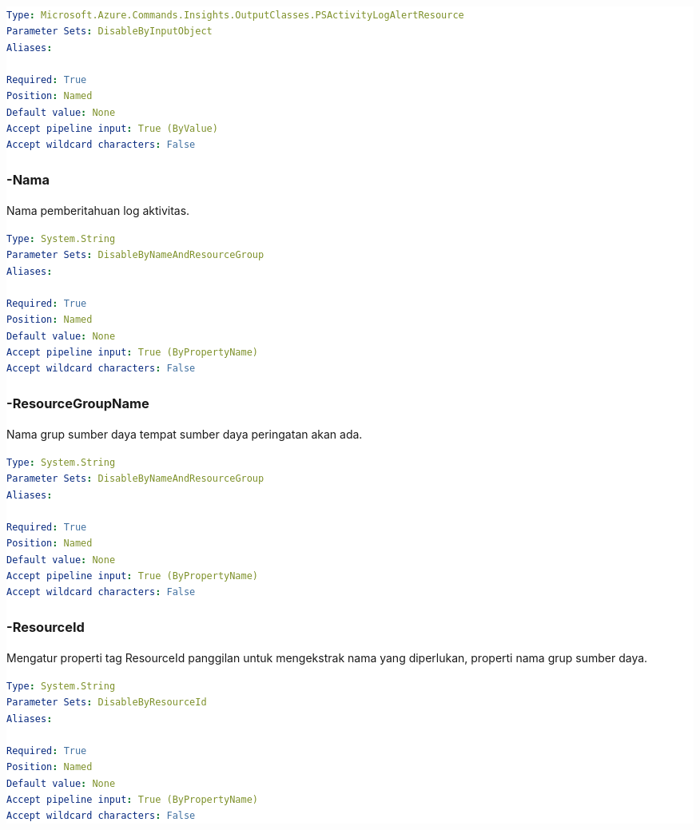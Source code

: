 ```yaml
Type: Microsoft.Azure.Commands.Insights.OutputClasses.PSActivityLogAlertResource
Parameter Sets: DisableByInputObject
Aliases:

Required: True
Position: Named
Default value: None
Accept pipeline input: True (ByValue)
Accept wildcard characters: False
```

### -Nama
Nama pemberitahuan log aktivitas.

```yaml
Type: System.String
Parameter Sets: DisableByNameAndResourceGroup
Aliases:

Required: True
Position: Named
Default value: None
Accept pipeline input: True (ByPropertyName)
Accept wildcard characters: False
```

### -ResourceGroupName
Nama grup sumber daya tempat sumber daya peringatan akan ada.

```yaml
Type: System.String
Parameter Sets: DisableByNameAndResourceGroup
Aliases:

Required: True
Position: Named
Default value: None
Accept pipeline input: True (ByPropertyName)
Accept wildcard characters: False
```

### -ResourceId
Mengatur properti tag ResourceId panggilan untuk mengekstrak nama yang diperlukan, properti nama grup sumber daya.

```yaml
Type: System.String
Parameter Sets: DisableByResourceId
Aliases:

Required: True
Position: Named
Default value: None
Accept pipeline input: True (ByPropertyName)
Accept wildcard characters: False
```
